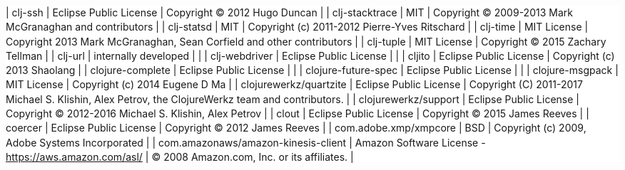 | clj-ssh                                                          | Eclipse Public License                                                          | Copyright © 2012 Hugo Duncan                                                                                                                                                                      |
| clj-stacktrace                                                   | MIT                                                                             | Copyright © 2009-2013 Mark McGranaghan and contributors                                                                                                                                           |
| clj-statsd                                                       | MIT                                                                             | Copyright (c) 2011-2012 Pierre-Yves Ritschard                                                                                                                                                     |
| clj-time                                                         | MIT License                                                                     | Copyright 2013 Mark McGranaghan, Sean Corfield and other contributors                                                                                                                             |
| clj-tuple                                                        | MIT License                                                                     | Copyright © 2015 Zachary Tellman                                                                                                                                                                  |
| clj-url                                                          | internally developed                                                            |                                                                                                                                                                                                   |
| clj-webdriver                                                    | Eclipse Public License                                                          |                                                                                                                                                                                                   |
| cljito                                                           | Eclipse Public License                                                          | Copyright (c) 2013 Shaolang                                                                                                                                                                       |
| clojure-complete                                                 | Eclipse Public License                                                          |                                                                                                                                                                                                   |
| clojure-future-spec                                              | Eclipse Public License                                                          |                                                                                                                                                                                                   |
| clojure-msgpack                                                  | MIT License                                                                     | Copyright (c) 2014 Eugene D Ma                                                                                                                                                                    |
| clojurewerkz/quartzite                                           | Eclipse Public License                                                          | Copyright (C) 2011-2017 Michael S. Klishin, Alex Petrov, the ClojureWerkz team and contributors.                                                                                                  |
| clojurewerkz/support                                             | Eclipse Public License                                                          | Copyright © 2012-2016 Michael S. Klishin, Alex Petrov                                                                                                                                             |
| clout                                                            | Eclipse Public License                                                          | Copyright © 2015 James Reeves                                                                                                                                                                     |
| coercer                                                          | Eclipse Public License                                                          | Copyright © 2012 James Reeves                                                                                                                                                                     |
| com.adobe.xmp/xmpcore                                            | BSD                                                                             | Copyright (c) 2009, Adobe Systems Incorporated                                                                                                                                                    |
| com.amazonaws/amazon-kinesis-client                              | Amazon Software License - https://aws.amazon.com/asl/                           | © 2008 Amazon.com, Inc. or its affiliates.                                                                                                                                                        |